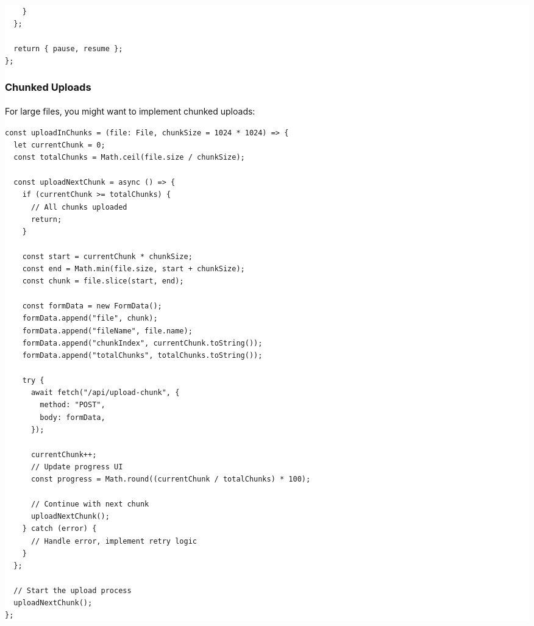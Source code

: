 ```tsx
    }
  };

  return { pause, resume };
};
```

### Chunked Uploads

For large files, you might want to implement chunked uploads:

```tsx
const uploadInChunks = (file: File, chunkSize = 1024 * 1024) => {
  let currentChunk = 0;
  const totalChunks = Math.ceil(file.size / chunkSize);

  const uploadNextChunk = async () => {
    if (currentChunk >= totalChunks) {
      // All chunks uploaded
      return;
    }

    const start = currentChunk * chunkSize;
    const end = Math.min(file.size, start + chunkSize);
    const chunk = file.slice(start, end);

    const formData = new FormData();
    formData.append("file", chunk);
    formData.append("fileName", file.name);
    formData.append("chunkIndex", currentChunk.toString());
    formData.append("totalChunks", totalChunks.toString());

    try {
      await fetch("/api/upload-chunk", {
        method: "POST",
        body: formData,
      });

      currentChunk++;
      // Update progress UI
      const progress = Math.round((currentChunk / totalChunks) * 100);

      // Continue with next chunk
      uploadNextChunk();
    } catch (error) {
      // Handle error, implement retry logic
    }
  };

  // Start the upload process
  uploadNextChunk();
};
```

